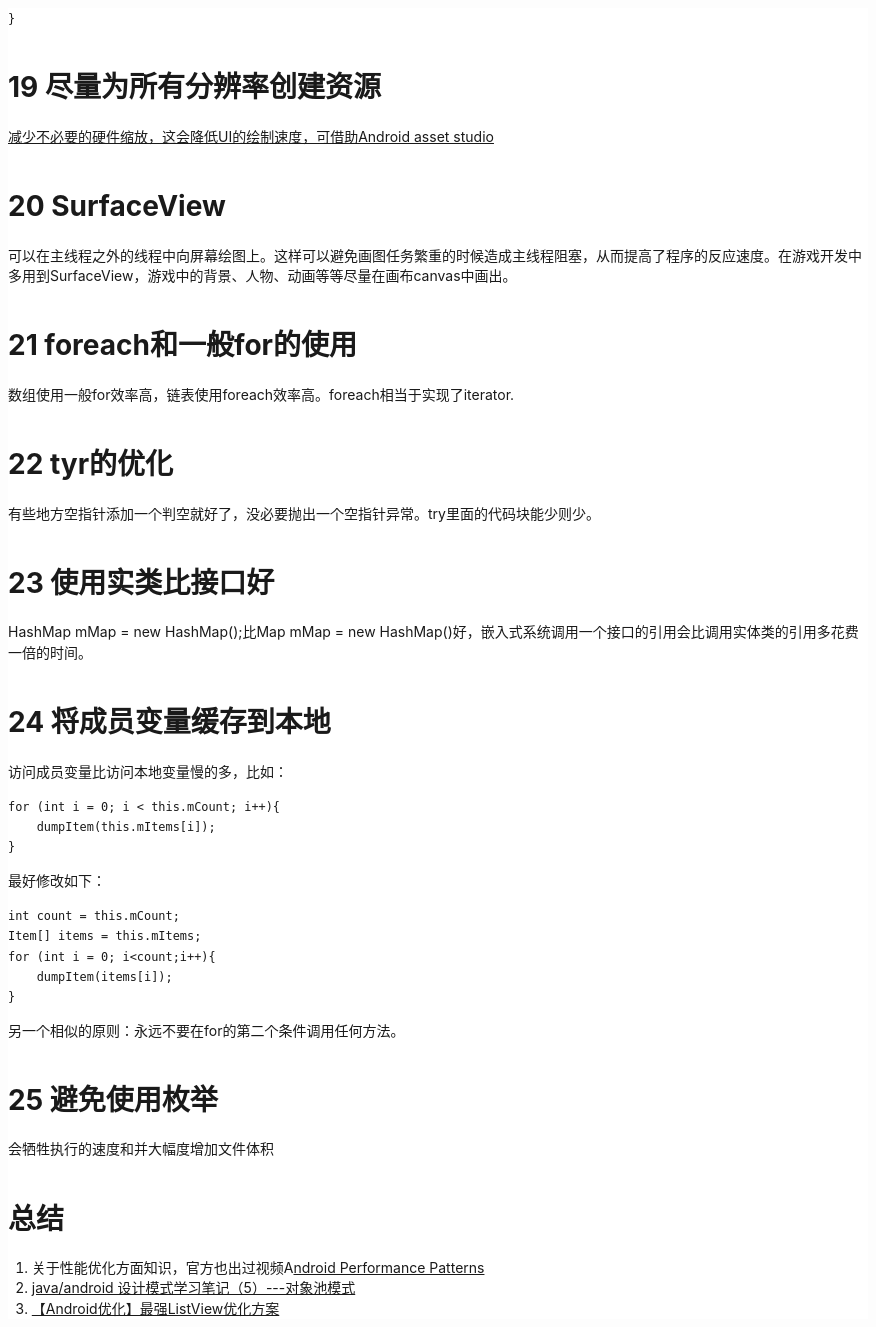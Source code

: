 ```
}   
```
# 19 尽量为所有分辨率创建资源
[减少不必要的硬件缩放，这会降低UI的绘制速度，可借助Android asset studio]( http://android-ui-utils.googlecode.com/hg/asset-studio/dist/index.html/)
# 20 SurfaceView
可以在主线程之外的线程中向屏幕绘图上。这样可以避免画图任务繁重的时候造成主线程阻塞，从而提高了程序的反应速度。在游戏开发中多用到SurfaceView，游戏中的背景、人物、动画等等尽量在画布canvas中画出。  
# 21 foreach和一般for的使用
数组使用一般for效率高，链表使用foreach效率高。foreach相当于实现了iterator.
# 22 tyr的优化
有些地方空指针添加一个判空就好了，没必要抛出一个空指针异常。try里面的代码块能少则少。
# 23 使用实类比接口好
HashMap mMap = new HashMap();比Map mMap = new HashMap()好，嵌入式系统调用一个接口的引用会比调用实体类的引用多花费一倍的时间。
# 24 将成员变量缓存到本地
访问成员变量比访问本地变量慢的多，比如：
```
for (int i = 0; i < this.mCount; i++){
    dumpItem(this.mItems[i]);
}
```
最好修改如下：
```
int count = this.mCount;
Item[] items = this.mItems;
for (int i = 0; i<count;i++){
    dumpItem(items[i]);
}
```
另一个相似的原则：永远不要在for的第二个条件调用任何方法。
# 25 避免使用枚举
会牺牲执行的速度和并大幅度增加文件体积
# 总结
1. 关于性能优化方面知识，官方也出过视频A[ndroid Performance Patterns](https://www.youtube.com/playlist?list=PLWz5rJ2EKKc9CBxr3BVjPTPoDPLdPIFCE)
2. [java/android 设计模式学习笔记（5）---对象池模式](http://blog.csdn.net/self_study/article/details/51477002)
3. [【Android优化】最强ListView优化方案](http://blog.csdn.net/s003603u/article/details/47261393)
